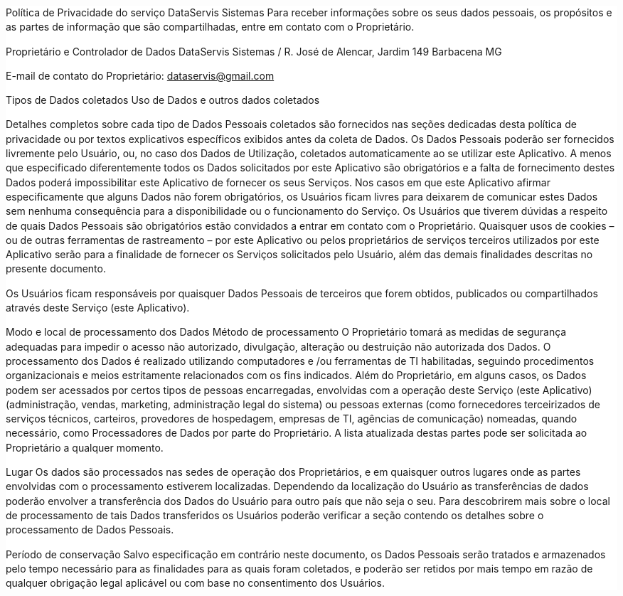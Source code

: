 Política de Privacidade do serviço DataServis Sistemas
Para receber informações sobre os seus dados pessoais, os propósitos e as partes de informação que são compartilhadas, entre em contato com o Proprietário.

Proprietário e Controlador de Dados
DataServis Sistemas / R. José de Alencar, Jardim 149 Barbacena MG

E-mail de contato do Proprietário: dataservis@gmail.com

Tipos de Dados coletados
Uso de Dados e outros dados coletados

Detalhes completos sobre cada tipo de Dados Pessoais coletados são fornecidos nas seções dedicadas desta política de privacidade ou por textos explicativos específicos exibidos antes da coleta de Dados.
Os Dados Pessoais poderão ser fornecidos livremente pelo Usuário, ou, no caso dos Dados de Utilização, coletados automaticamente ao se utilizar este Aplicativo.
A menos que especificado diferentemente todos os Dados solicitados por este Aplicativo são obrigatórios e a falta de fornecimento destes Dados poderá impossibilitar este Aplicativo de fornecer os seus Serviços. Nos casos em que este Aplicativo afirmar especificamente que alguns Dados não forem obrigatórios, os Usuários ficam livres para deixarem de comunicar estes Dados sem nenhuma consequência para a disponibilidade ou o funcionamento do Serviço.
Os Usuários que tiverem dúvidas a respeito de quais Dados Pessoais são obrigatórios estão convidados a entrar em contato com o Proprietário.
Quaisquer usos de cookies – ou de outras ferramentas de rastreamento – por este Aplicativo ou pelos proprietários de serviços terceiros utilizados por este Aplicativo serão para a finalidade de fornecer os Serviços solicitados pelo Usuário, além das demais finalidades descritas no presente documento.

Os Usuários ficam responsáveis por quaisquer Dados Pessoais de terceiros que forem obtidos, publicados ou compartilhados através deste Serviço (este Aplicativo).

Modo e local de processamento dos Dados
Método de processamento
O Proprietário tomará as medidas de segurança adequadas para impedir o acesso não autorizado, divulgação, alteração ou destruição não autorizada dos Dados.
O processamento dos Dados é realizado utilizando computadores e /ou ferramentas de TI habilitadas, seguindo procedimentos organizacionais e meios estritamente relacionados com os fins indicados. Além do Proprietário, em alguns casos, os Dados podem ser acessados por certos tipos de pessoas encarregadas, envolvidas com a operação deste Serviço (este Aplicativo) (administração, vendas, marketing, administração legal do sistema) ou pessoas externas (como fornecedores terceirizados de serviços técnicos, carteiros, provedores de hospedagem, empresas de TI, agências de comunicação) nomeadas, quando necessário, como Processadores de Dados por parte do Proprietário. A lista atualizada destas partes pode ser solicitada ao Proprietário a qualquer momento.

Lugar
Os dados são processados ​​nas sedes de operação dos Proprietários, e em quaisquer outros lugares onde as partes envolvidas com o processamento estiverem localizadas.
Dependendo da localização do Usuário as transferências de dados poderão envolver a transferência dos Dados do Usuário para outro país que não seja o seu. Para descobrirem mais sobre o local de processamento de tais Dados transferidos os Usuários poderão verificar a seção contendo os detalhes sobre o processamento de Dados Pessoais.

Período de conservação
Salvo especificação em contrário neste documento, os Dados Pessoais serão tratados e armazenados pelo tempo necessário para as finalidades para as quais foram coletados, e poderão ser retidos por mais tempo em razão de qualquer obrigação legal aplicável ou com base no consentimento dos Usuários.

